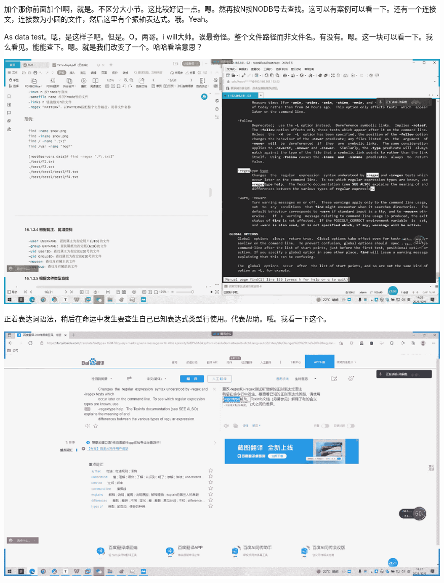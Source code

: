 加个那你前面加个I啊，就是。不区分大小节。这比较好记一点。嗯。然再按N按NODB号去查找。这可以有案例可以看一下。还有一个连接文，连接数为小圆的文件，然后这里有个振轴表达式。哦。Yeah。

As data test。嗯，是这样子吧。但是。O。两哥。i will大帅。诶最奇怪。整个文件路径而非文件名。有没有。嗯。这一块可以看一下。我么看见。能能查下。嗯。就是我们改变了一个。哈哈看啥意思？



![](img/6b86fde10b317cdcfb38437fa627b282_38.png)

正着表达词语法，稍后在命运中发生要查生自己已知表达式类型行使用。代表帮助。哦。我看一下这个。

![](img/6b86fde10b317cdcfb38437fa627b282_40.png)
